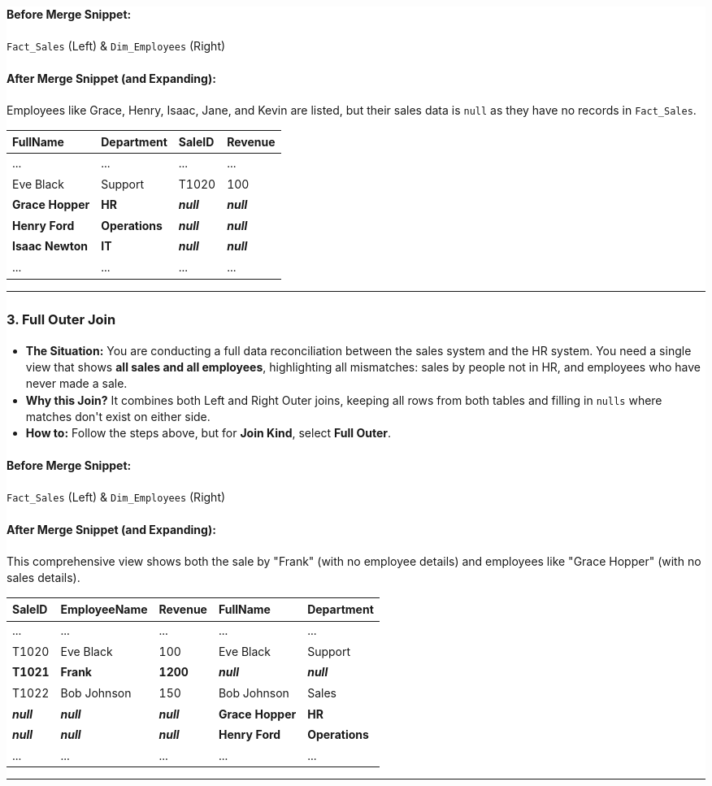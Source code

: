#### Before Merge Snippet:
`Fact_Sales` (Left) & `Dim_Employees` (Right)

#### After Merge Snippet (and Expanding):
Employees like Grace, Henry, Isaac, Jane, and Kevin are listed, but their sales data is `null` as they have no records in `Fact_Sales`.

| FullName | Department | SaleID | Revenue |
| :--- | :--- | :--- | :--- |
| ... | ... | ... | ... |
| Eve Black | Support | T1020 | 100 |
| **Grace Hopper** | **HR** | **_null_** | **_null_** |
| **Henry Ford** | **Operations** | **_null_** | **_null_** |
| **Isaac Newton** | **IT** | **_null_** | **_null_** |
| ... | ... | ... | ... |

---

### 3. Full Outer Join

-   **The Situation:** You are conducting a full data reconciliation between the sales system and the HR system. You need a single view that shows **all sales and all employees**, highlighting all mismatches: sales by people not in HR, and employees who have never made a sale.
-   **Why this Join?** It combines both Left and Right Outer joins, keeping all rows from both tables and filling in `nulls` where matches don't exist on either side.
-   **How to:** Follow the steps above, but for **Join Kind**, select **Full Outer**.

#### Before Merge Snippet:
`Fact_Sales` (Left) & `Dim_Employees` (Right)

#### After Merge Snippet (and Expanding):
This comprehensive view shows both the sale by "Frank" (with no employee details) and employees like "Grace Hopper" (with no sales details).

| SaleID | EmployeeName | Revenue | FullName | Department |
| :--- | :--- | :--- | :--- | :--- |
| ... | ... | ... | ... | ... |
| T1020 | Eve Black | 100 | Eve Black | Support |
| **T1021** | **Frank** | **1200** | **_null_** | **_null_** |
| T1022 | Bob Johnson | 150 | Bob Johnson | Sales |
| **_null_** | **_null_** | **_null_** | **Grace Hopper** | **HR** |
| **_null_** | **_null_** | **_null_** | **Henry Ford** | **Operations** |
| ... | ... | ... | ... | ... |

---